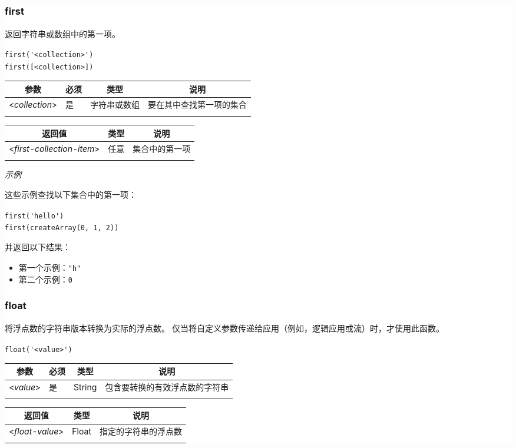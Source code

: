 <a name="first"></a>

### <a name="first"></a>first

返回字符串或数组中的第一项。

```
first('<collection>')
first([<collection>])
```

| 参数 | 必须 | 类型 | 说明 | 
| --------- | -------- | ---- | ----------- | 
| <*collection*> | 是 | 字符串或数组 | 要在其中查找第一项的集合 |
||||| 

| 返回值 | 类型 | 说明 | 
| ------------ | ---- | ----------- | 
| <*first-collection-item*> | 任意 | 集合中的第一项 | 
|||| 

*示例*

这些示例查找以下集合中的第一项：

```
first('hello')
first(createArray(0, 1, 2))
```

并返回以下结果： 

* 第一个示例：`"h"`
* 第二个示例：`0`

<a name="float"></a>

### <a name="float"></a>float

将浮点数的字符串版本转换为实际的浮点数。
仅当将自定义参数传递给应用（例如，逻辑应用或流）时，才使用此函数。

```
float('<value>')
```

| 参数 | 必须 | 类型 | 说明 | 
| --------- | -------- | ---- | ----------- | 
| <*value*> | 是 | String | 包含要转换的有效浮点数的字符串 |
||||| 

| 返回值 | 类型 | 说明 | 
| ------------ | ---- | ----------- | 
| <*float-value*> | Float | 指定的字符串的浮点数 | 
|||| 
